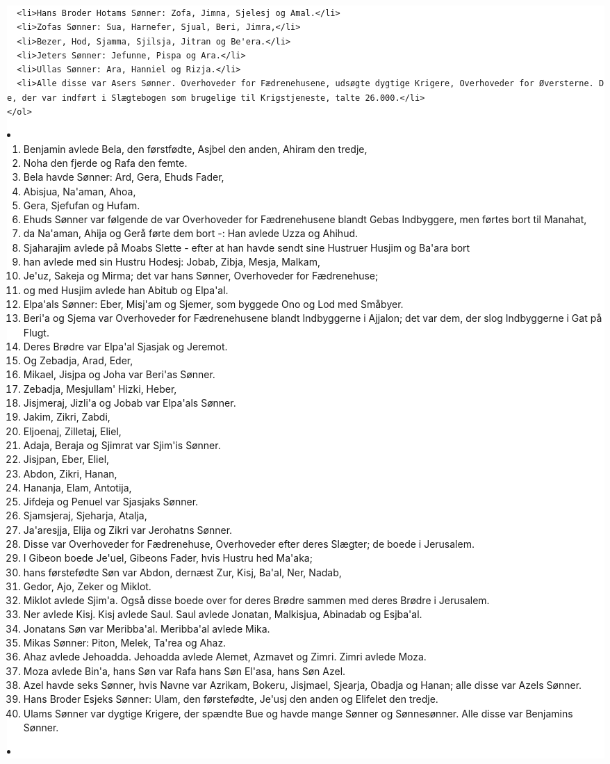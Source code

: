       <li>Hans Broder Hotams Sønner: Zofa, Jimna, Sjelesj og Amal.</li>
      <li>Zofas Sønner: Sua, Harnefer, Sjual, Beri, Jimra,</li>
      <li>Bezer, Hod, Sjamma, Sjilsja, Jitran og Be'era.</li>
      <li>Jeters Sønner: Jefunne, Pispa og Ara.</li>
      <li>Ullas Sønner: Ara, Hanniel og Rizja.</li>
      <li>Alle disse var Asers Sønner. Overhoveder for Fædrenehusene, udsøgte dygtige Krigere, Overhoveder for Øversterne. De, der var indført i Slægtebogen som brugelige til Krigstjeneste, talte 26.000.</li>
    </ol>
  </li>
  <li>
    <ol>
      <li>Benjamin avlede Bela, den førstfødte, Asjbel den anden, Ahiram den tredje,</li>
      <li>Noha den fjerde og Rafa den femte.</li>
      <li>Bela havde Sønner: Ard, Gera, Ehuds Fader,</li>
      <li>Abisjua, Na'aman, Ahoa,</li>
      <li>Gera, Sjefufan og Hufam.</li>
      <li>Ehuds Sønner var følgende de var Overhoveder for Fædrenehusene blandt Gebas Indbyggere, men førtes bort til Manahat,</li>
      <li>da Na'aman, Ahija og Gerå førte dem bort -: Han avlede Uzza og Ahihud.</li>
      <li>Sjaharajim avlede på Moabs Slette - efter at han havde sendt sine Hustruer Husjim og Ba'ara bort</li>
      <li>han avlede med sin Hustru Hodesj: Jobab, Zibja, Mesja, Malkam,</li>
      <li>Je'uz, Sakeja og Mirma; det var hans Sønner, Overhoveder for Fædrenehuse;</li>
      <li>og med Husjim avlede han Abitub og Elpa'al.</li>
      <li>Elpa'als Sønner: Eber, Misj'am og Sjemer, som byggede Ono og Lod med Småbyer.</li>
      <li>Beri'a og Sjema var Overhoveder for Fædrenehusene blandt Indbyggerne i Ajjalon; det var dem, der slog Indbyggerne i Gat på Flugt.</li>
      <li>Deres Brødre var Elpa'al Sjasjak og Jeremot.</li>
      <li>Og Zebadja, Arad, Eder,</li>
      <li>Mikael, Jisjpa og Joha var Beri'as Sønner.</li>
      <li>Zebadja, Mesjullam' Hizki, Heber,</li>
      <li>Jisjmeraj, Jizli'a og Jobab var Elpa'als Sønner.</li>
      <li>Jakim, Zikri, Zabdi,</li>
      <li>Eljoenaj, Zilletaj, Eliel,</li>
      <li>Adaja, Beraja og Sjimrat var Sjim'is Sønner.</li>
      <li>Jisjpan, Eber, Eliel,</li>
      <li>Abdon, Zikri, Hanan,</li>
      <li>Hananja, Elam, Antotija,</li>
      <li>Jifdeja og Penuel var Sjasjaks Sønner.</li>
      <li>Sjamsjeraj, Sjeharja, Atalja,</li>
      <li>Ja'aresjja, Elija og Zikri var Jerohatns Sønner.</li>
      <li>Disse var Overhoveder for Fædrenehuse, Overhoveder efter deres Slægter; de boede i Jerusalem.</li>
      <li>I Gibeon boede Je'uel, Gibeons Fader, hvis Hustru hed Ma'aka;</li>
      <li>hans førstefødte Søn var Abdon, dernæst Zur, Kisj, Ba'al, Ner, Nadab,</li>
      <li>Gedor, Ajo, Zeker og Miklot.</li>
      <li>Miklot avlede Sjim'a. Også disse boede over for deres Brødre sammen med deres Brødre i Jerusalem.</li>
      <li>Ner avlede Kisj. Kisj avlede Saul. Saul avlede Jonatan, Malkisjua, Abinadab og Esjba'al.</li>
      <li>Jonatans Søn var Meribba'al. Meribba'al avlede Mika.</li>
      <li>Mikas Sønner: Piton, Melek, Ta'rea og Ahaz.</li>
      <li>Ahaz avlede Jehoadda. Jehoadda avlede Alemet, Azmavet og Zimri. Zimri avlede Moza.</li>
      <li>Moza avlede Bin'a, hans Søn var Rafa hans Søn El'asa, hans Søn Azel.</li>
      <li>Azel havde seks Sønner, hvis Navne var Azrikam, Bokeru, Jisjmael, Sjearja, Obadja og Hanan; alle disse var Azels Sønner.</li>
      <li>Hans Broder Esjeks Sønner: Ulam, den førstefødte, Je'usj den anden og Elifelet den tredje.</li>
      <li>Ulams Sønner var dygtige Krigere, der spændte Bue og havde mange Sønner og Sønnesønner. Alle disse var Benjamins Sønner.</li>
    </ol>
  </li>
  <li>
    <ol>